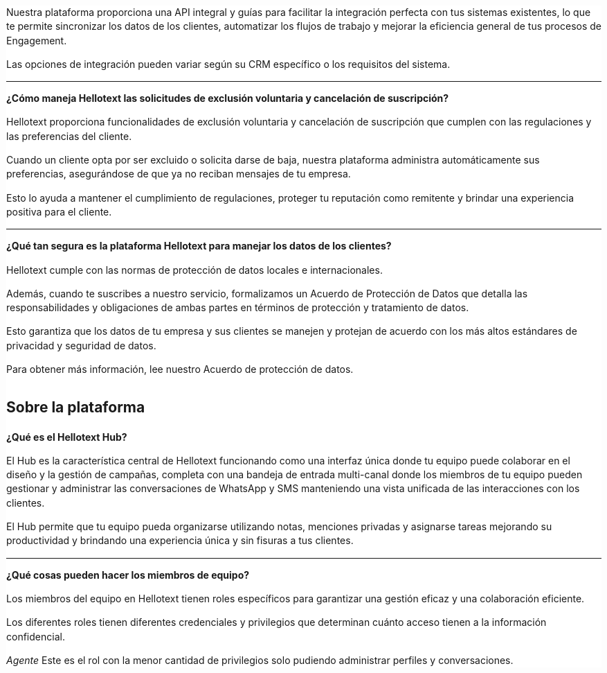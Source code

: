 Nuestra plataforma proporciona una API integral y guías para facilitar la integración perfecta con tus sistemas existentes, lo que te permite sincronizar los datos de los clientes, automatizar los flujos de trabajo y mejorar la eficiencia general de tus procesos de Engagement.

Las opciones de integración pueden variar según su CRM específico o los requisitos del sistema.

---

**¿Cómo maneja Hellotext las solicitudes de exclusión voluntaria y cancelación de suscripción?**

Hellotext proporciona funcionalidades de exclusión voluntaria y cancelación de suscripción que cumplen con las regulaciones y las preferencias del cliente.

Cuando un cliente opta por ser excluido o solicita darse de baja, nuestra plataforma administra automáticamente sus preferencias, asegurándose de que ya no reciban mensajes de tu empresa.

Esto lo ayuda a mantener el cumplimiento de regulaciones, proteger tu reputación como remitente y brindar una experiencia positiva para el cliente.

---

**¿Qué tan segura es la plataforma Hellotext para manejar los datos de los clientes?**

Hellotext cumple con las normas de protección de datos locales e internacionales.

Además, cuando te suscribes a nuestro servicio, formalizamos un Acuerdo de Protección de Datos que detalla las responsabilidades y obligaciones de ambas partes en términos de protección y tratamiento de datos.

Esto garantiza que los datos de tu empresa y sus clientes se manejen y protejan de acuerdo con los más altos estándares de privacidad y seguridad de datos.

Para obtener más información, lee nuestro Acuerdo de protección de datos.

## **Sobre la plataforma**

**¿Qué es el Hellotext Hub?**

El Hub es la característica central de Hellotext funcionando como una interfaz única donde tu equipo puede colaborar en el diseño y la gestión de campañas, completa con una bandeja de entrada multi-canal donde los miembros de tu equipo pueden gestionar y administrar las conversaciones de WhatsApp y SMS manteniendo una vista unificada de las interacciones con los clientes.

El Hub permite que tu equipo pueda organizarse utilizando notas, menciones privadas y asignarse tareas mejorando su productividad y brindando una experiencia única y sin fisuras a tus clientes.

---

**¿Qué cosas pueden hacer los miembros de equipo?**

Los miembros del equipo en Hellotext tienen roles específicos para garantizar una gestión eficaz y una colaboración eficiente.

Los diferentes roles tienen diferentes credenciales y privilegios que determinan cuánto acceso tienen a la información confidencial.

*Agente*
Este es el rol con la menor cantidad de privilegios solo pudiendo administrar perfiles y conversaciones.
